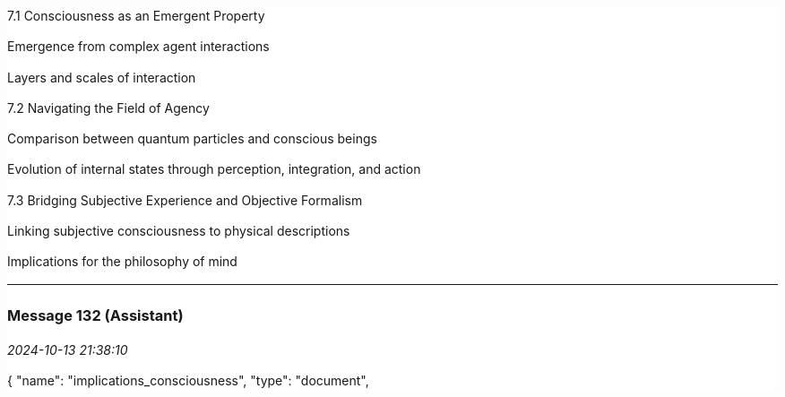 7.1 Consciousness as an Emergent Property

Emergence from complex agent interactions

Layers and scales of interaction

7.2 Navigating the Field of Agency

Comparison between quantum particles and conscious beings

Evolution of internal states through perception, integration, and action

7.3 Bridging Subjective Experience and Objective Formalism

Linking subjective consciousness to physical descriptions

Implications for the philosophy of mind

---

### Message 132 (Assistant)
*2024-10-13 21:38:10*

{
  "name": "implications_consciousness",
  "type": "document",